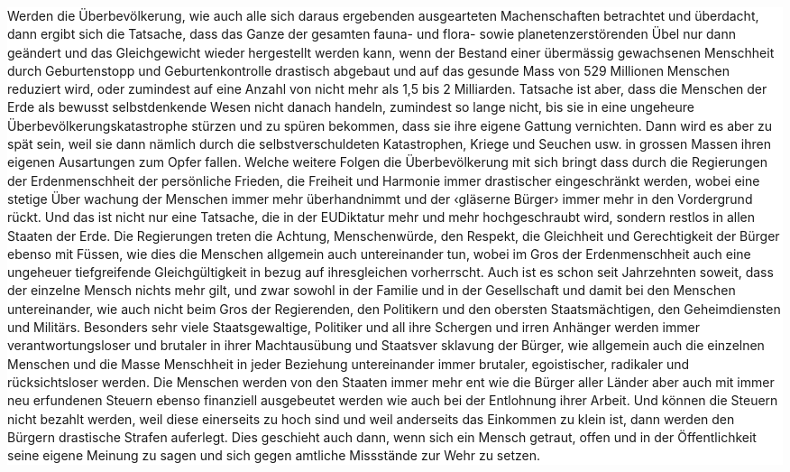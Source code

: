 Werden die Überbevölkerung, wie auch alle sich daraus ergebenden ausgearteten Machenschaften betrachtet und überdacht, dann ergibt sich die Tatsache, dass das Ganze der gesamten fauna- und flora- sowie planetenzerstörenden Übel nur dann geändert und das Gleichgewicht wieder hergestellt werden kann, wenn der Bestand einer übermässig gewachsenen Menschheit durch Geburtenstopp und Geburtenkontrolle drastisch abgebaut und auf das gesunde Mass von 529 Millionen Menschen reduziert wird, oder zumindest auf eine Anzahl von nicht mehr als 1,5 bis 2 Milliarden. Tatsache ist aber, dass die Menschen der Erde als bewusst selbstdenkende Wesen nicht danach handeln, zumindest so lange nicht, bis sie in eine ungeheure Überbevölkerungskatastrophe stürzen und zu spüren bekommen, dass sie ihre eigene Gattung vernichten. Dann wird es aber zu spät sein, weil sie dann nämlich durch die selbstverschuldeten Katastrophen, Kriege und Seuchen usw. in grossen Massen ihren eigenen Ausartungen zum Opfer fallen.
Welche weitere Folgen die Überbevölkerung mit sich bringt dass durch die Regierungen der Erdenmenschheit der persönliche Frieden, die Freiheit und Harmonie immer drastischer eingeschränkt werden, wobei eine stetige Über wachung der Menschen immer mehr überhandnimmt und der ‹gläserne Bürger› immer mehr in den Vordergrund rückt. Und das ist nicht nur eine Tatsache, die in der EUDiktatur mehr und mehr hochgeschraubt wird, sondern restlos in allen Staaten der Erde. Die Regierungen treten die Achtung, Menschenwürde, den Respekt, die Gleichheit und Gerechtigkeit der Bürger ebenso mit Füssen, wie dies die Menschen allgemein auch untereinander tun, wobei im Gros der Erdenmenschheit auch eine ungeheuer tiefgreifende Gleichgültigkeit in bezug auf ihresgleichen vorherrscht. Auch ist es schon seit Jahrzehnten soweit, dass der einzelne Mensch nichts mehr gilt, und zwar sowohl in der Familie und in der Gesellschaft und damit bei den Menschen untereinander, wie auch nicht beim Gros der Regierenden, den Politikern und den obersten Staatsmächtigen, den Geheimdiensten und Militärs. Besonders sehr viele Staatsgewaltige, Politiker und all ihre Schergen und irren Anhänger werden immer verantwortungsloser und brutaler in ihrer Machtausübung und Staatsver sklavung der Bürger, wie allgemein auch die einzelnen Menschen und die Masse Menschheit in jeder Beziehung untereinander immer brutaler, egoistischer, radikaler und rücksichtsloser werden.
Die Menschen werden von den Staaten immer mehr ent wie die Bürger aller Länder aber auch mit immer neu erfundenen Steuern ebenso finanziell ausgebeutet werden wie auch bei der Entlohnung ihrer Arbeit. Und können die Steuern nicht bezahlt werden, weil diese einerseits zu hoch sind und weil anderseits das Einkommen zu klein ist, dann werden den Bürgern drastische Strafen auferlegt. Dies geschieht auch dann, wenn sich ein Mensch getraut, offen und in der Öffentlichkeit seine eigene Meinung zu sagen und sich gegen amtliche Missstände zur Wehr zu setzen.